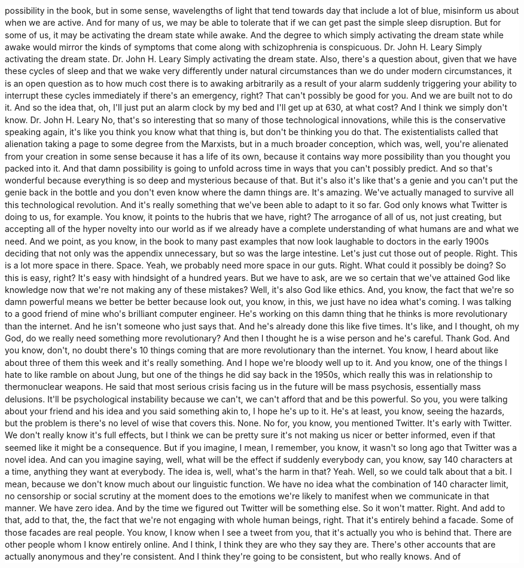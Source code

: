possibility in the book, but in some sense, wavelengths of light that tend towards day that include a lot of blue, misinform us about when we are active. And for many of us, we may be able to tolerate that if we can get past the simple sleep disruption. But for some of us, it may be activating the dream state while awake. And the degree to which simply activating the dream state while awake would mirror the kinds of symptoms that come along with schizophrenia is conspicuous. Dr. John H. Leary Simply activating the dream state. Dr. John H. Leary Simply activating the dream state. Also, there's a question about, given that we have these cycles of sleep and that we wake very differently under natural circumstances than we do under modern circumstances, it is an open question as to how much cost there is to awaking arbitrarily as a result of your alarm suddenly triggering your ability to interrupt these cycles immediately if there's an emergency, right? That can't possibly be good for you. And we are built not to do it. And so the idea that, oh, I'll just put an alarm clock by my bed and I'll get up at 630, at what cost? And I think we simply don't know. Dr. John H. Leary No, that's so interesting that so many of those technological innovations, while this is the conservative speaking again, it's like you think you know what that thing is, but don't be thinking you do that. The existentialists called that alienation taking a page to some degree from the Marxists, but in a much broader conception, which was, well, you're alienated from your creation in some sense because it has a life of its own, because it contains way more possibility than you thought you packed into it. And that damn possibility is going to unfold across time in ways that you can't possibly predict. And so that's wonderful because everything is so deep and mysterious because of that. But it's also it's like that's a genie and you can't put the genie back in the bottle and you don't even know where the damn things are. It's amazing. We've actually managed to survive all this technological revolution. And it's really something that we've been able to adapt to it so far. God only knows what Twitter is doing to us, for example. You know, it points to the hubris that we have, right? The arrogance of all of us, not just creating, but accepting all of the hyper novelty into our world as if we already have a complete understanding of what humans are and what we need. And we point, as you know, in the book to many past examples that now look laughable to doctors in the early 1900s deciding that not only was the appendix unnecessary, but so was the large intestine. Let's just cut those out of people. Right. This is a lot more space in there. Space. Yeah, we probably need more space in our guts. Right. What could it possibly be doing? So this is easy, right? It's easy with hindsight of a hundred years. But we have to ask, are we so certain that we've attained God like knowledge now that we're not making any of these mistakes? Well, it's also God like ethics. And, you know, the fact that we're so damn powerful means we better be better because look out, you know, in this, we just have no idea what's coming. I was talking to a good friend of mine who's brilliant computer engineer. He's working on this damn thing that he thinks is more revolutionary than the internet. And he isn't someone who just says that. And he's already done this like five times. It's like, and I thought, oh my God, do we really need something more revolutionary? And then I thought he is a wise person and he's careful. Thank God. And you know, don't, no doubt there's 10 things coming that are more revolutionary than the internet. You know, I heard about like about three of them this week and it's really something. And I hope we're bloody well up to it. And you know, one of the things I hate to like ramble on about Jung, but one of the things he did say back in the 1950s, which really this was in relationship to thermonuclear weapons. He said that most serious crisis facing us in the future will be mass psychosis, essentially mass delusions. It'll be psychological instability because we can't, we can't afford that and be this powerful. So you, you were talking about your friend and his idea and you said something akin to, I hope he's up to it. He's at least, you know, seeing the hazards, but the problem is there's no level of wise that covers this. None. No for, you know, you mentioned Twitter. It's early with Twitter. We don't really know it's full effects, but I think we can be pretty sure it's not making us nicer or better informed, even if that seemed like it might be a consequence. But if you imagine, I mean, I remember, you know, it wasn't so long ago that Twitter was a novel idea. And can you imagine saying, well, what will be the effect if suddenly everybody can, you know, say 140 characters at a time, anything they want at everybody. The idea is, well, what's the harm in that? Yeah. Well, so we could talk about that a bit. I mean, because we don't know much about our linguistic function. We have no idea what the combination of 140 character limit, no censorship or social scrutiny at the moment does to the emotions we're likely to manifest when we communicate in that manner. We have zero idea. And by the time we figured out Twitter will be something else. So it won't matter. Right. And add to that, add to that, the, the fact that we're not engaging with whole human beings, right. That it's entirely behind a facade. Some of those facades are real people. You know, I know when I see a tweet from you, that it's actually you who is behind that. There are other people whom I know entirely online. And I think, I think they are who they say they are. There's other accounts that are actually anonymous and they're consistent. And I think they're going to be consistent, but who really knows. And of